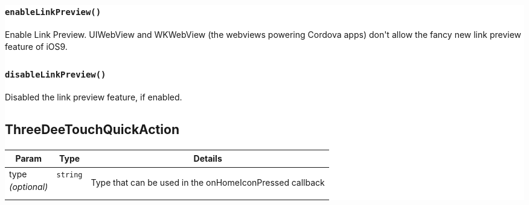 

<div id="enableLinkPreview"></div>
<h3><code>enableLinkPreview()</code>
  
</h3>




Enable Link Preview.
UIWebView and WKWebView (the webviews powering Cordova apps) don't allow the fancy new link preview feature of iOS9.










<div id="disableLinkPreview"></div>
<h3><code>disableLinkPreview()</code>
  
</h3>




Disabled the link preview feature, if enabled.
























<h2><a class="anchor" name="ThreeDeeTouchQuickAction" href="#ThreeDeeTouchQuickAction"></a>ThreeDeeTouchQuickAction</h2>


<table class="table param-table" style="margin:0;">
  <thead>
  <tr>
    <th>Param</th>
    <th>Type</th>
    <th>Details</th>
  </tr>
  </thead>
  <tbody>
  
  <tr>
    <td>
      type
      <div><em>(optional)</em></div>
    </td>
    <td>
      <code>string</code>
    </td>
    <td>
      <p>Type that can be used in the onHomeIconPressed callback</p>
